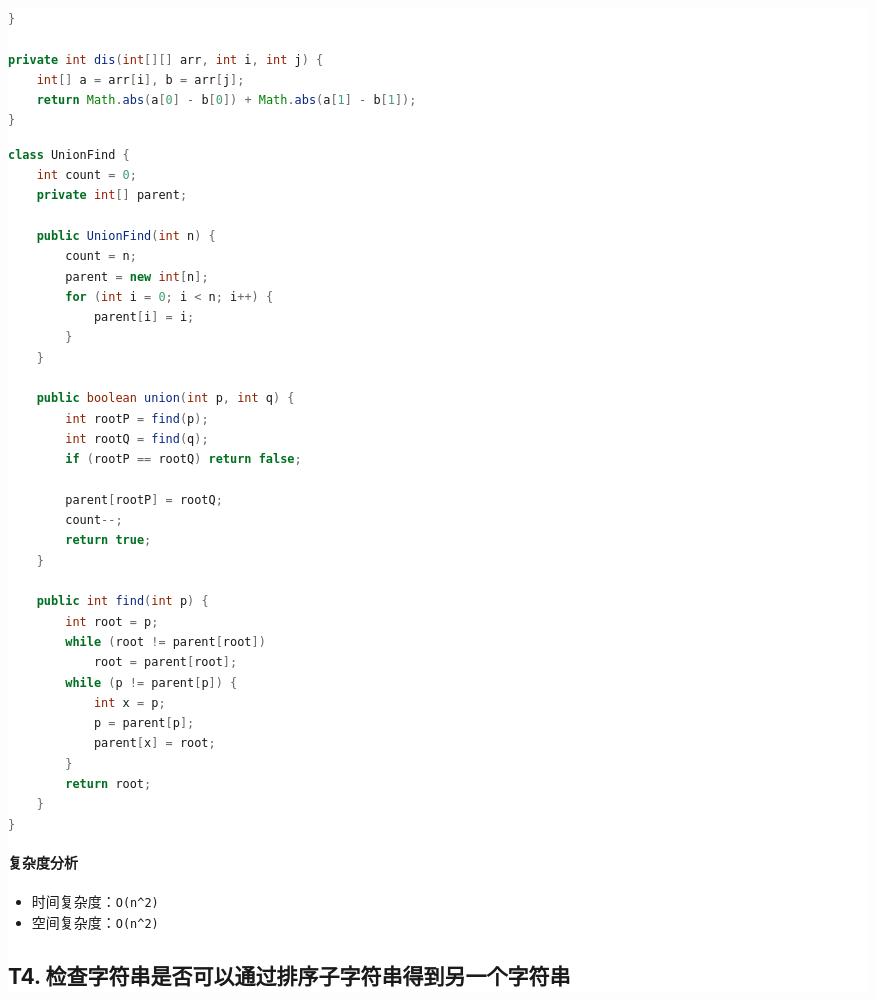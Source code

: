```java
}

private int dis(int[][] arr, int i, int j) {
    int[] a = arr[i], b = arr[j];
    return Math.abs(a[0] - b[0]) + Math.abs(a[1] - b[1]);
}
```

```java
class UnionFind {
    int count = 0;
    private int[] parent;

    public UnionFind(int n) {
        count = n;
        parent = new int[n];
        for (int i = 0; i < n; i++) {
            parent[i] = i;
        }
    }

    public boolean union(int p, int q) {
        int rootP = find(p);
        int rootQ = find(q);
        if (rootP == rootQ) return false;

        parent[rootP] = rootQ;
        count--;
        return true;
    }

    public int find(int p) {
        int root = p;
        while (root != parent[root])
            root = parent[root];
        while (p != parent[p]) {
            int x = p;
            p = parent[p];
            parent[x] = root;
        }
        return root;
    }
}
```

#### 复杂度分析

- 时间复杂度：`O(n^2)`
- 空间复杂度：`O(n^2)`

## T4. 检查字符串是否可以通过排序子字符串得到另一个字符串
